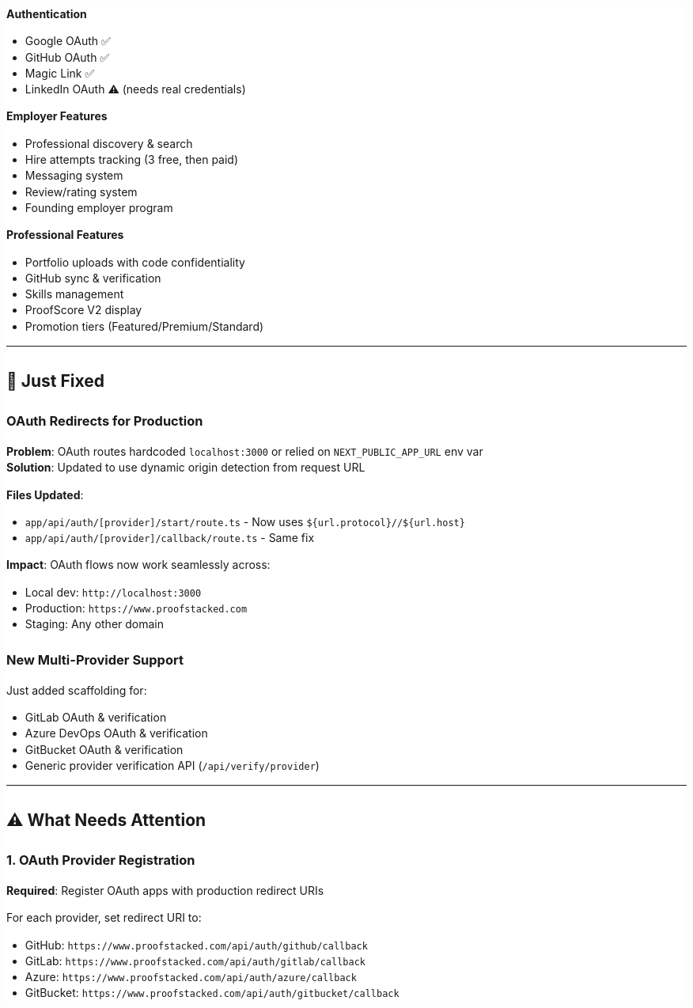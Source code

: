**Authentication**
- Google OAuth ✅
- GitHub OAuth ✅
- Magic Link ✅
- LinkedIn OAuth ⚠️ (needs real credentials)

**Employer Features**
- Professional discovery & search
- Hire attempts tracking (3 free, then paid)
- Messaging system
- Review/rating system
- Founding employer program

**Professional Features**
- Portfolio uploads with code confidentiality
- GitHub sync & verification
- Skills management
- ProofScore V2 display
- Promotion tiers (Featured/Premium/Standard)

---

## 🔧 Just Fixed

### OAuth Redirects for Production
**Problem**: OAuth routes hardcoded `localhost:3000` or relied on `NEXT_PUBLIC_APP_URL` env var  
**Solution**: Updated to use dynamic origin detection from request URL

**Files Updated**:
- `app/api/auth/[provider]/start/route.ts` - Now uses `${url.protocol}//${url.host}`
- `app/api/auth/[provider]/callback/route.ts` - Same fix

**Impact**: OAuth flows now work seamlessly across:
- Local dev: `http://localhost:3000`
- Production: `https://www.proofstacked.com`
- Staging: Any other domain

### New Multi-Provider Support
Just added scaffolding for:
- GitLab OAuth & verification
- Azure DevOps OAuth & verification
- GitBucket OAuth & verification
- Generic provider verification API (`/api/verify/provider`)

---

## ⚠️ What Needs Attention

### 1. OAuth Provider Registration
**Required**: Register OAuth apps with production redirect URIs

For each provider, set redirect URI to:
- GitHub: `https://www.proofstacked.com/api/auth/github/callback`
- GitLab: `https://www.proofstacked.com/api/auth/gitlab/callback`
- Azure: `https://www.proofstacked.com/api/auth/azure/callback`
- GitBucket: `https://www.proofstacked.com/api/auth/gitbucket/callback`
